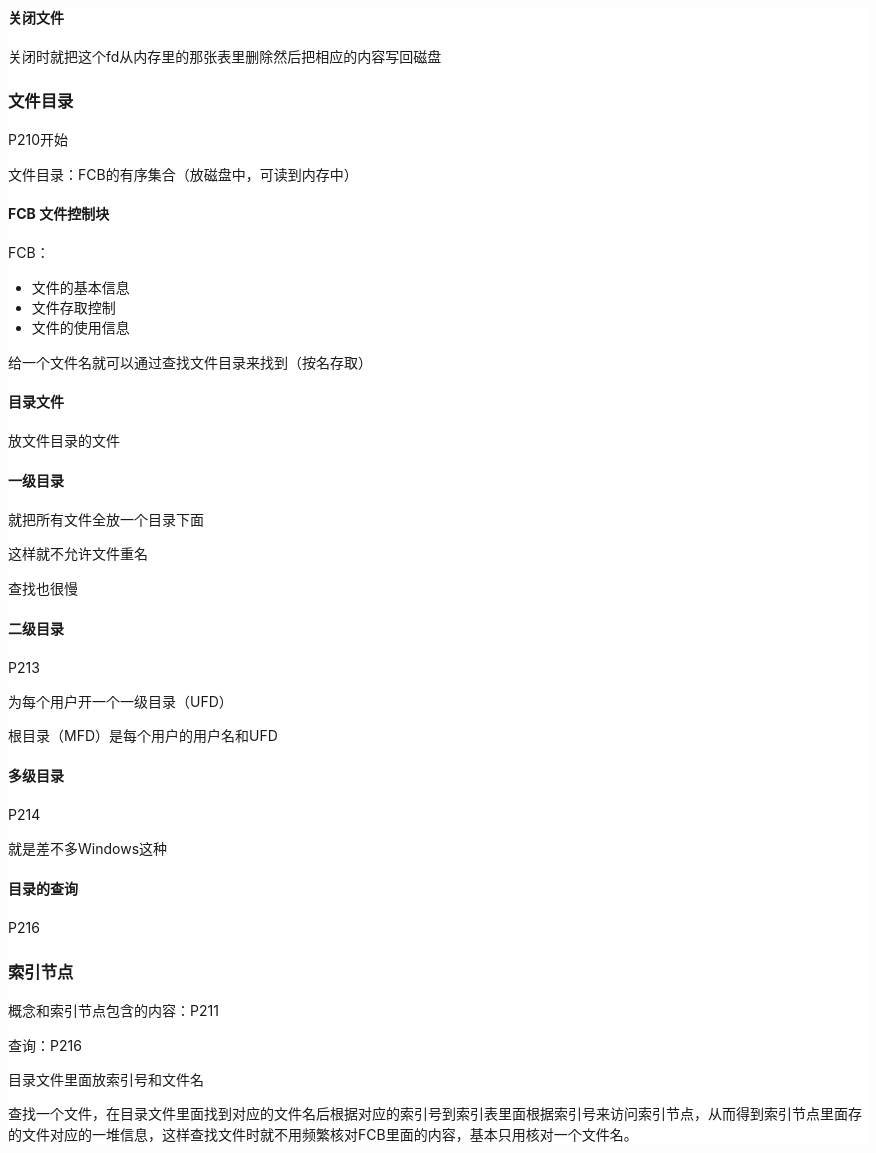 #### 关闭文件

关闭时就把这个fd从内存里的那张表里删除然后把相应的内容写回磁盘

### 文件目录

P210开始

文件目录：FCB的有序集合（放磁盘中，可读到内存中）

#### FCB 文件控制块

FCB：

+ 文件的基本信息
+ 文件存取控制
+ 文件的使用信息

给一个文件名就可以通过查找文件目录来找到（按名存取）

#### 目录文件

放文件目录的文件

#### 一级目录

就把所有文件全放一个目录下面

这样就不允许文件重名

查找也很慢

#### 二级目录

P213

为每个用户开一个一级目录（UFD）

根目录（MFD）是每个用户的用户名和UFD

#### 多级目录

P214

就是差不多Windows这种

#### 目录的查询

P216

### 索引节点

概念和索引节点包含的内容：P211

查询：P216

目录文件里面放索引号和文件名

查找一个文件，在目录文件里面找到对应的文件名后根据对应的索引号到索引表里面根据索引号来访问索引节点，从而得到索引节点里面存的文件对应的一堆信息，这样查找文件时就不用频繁核对FCB里面的内容，基本只用核对一个文件名。
